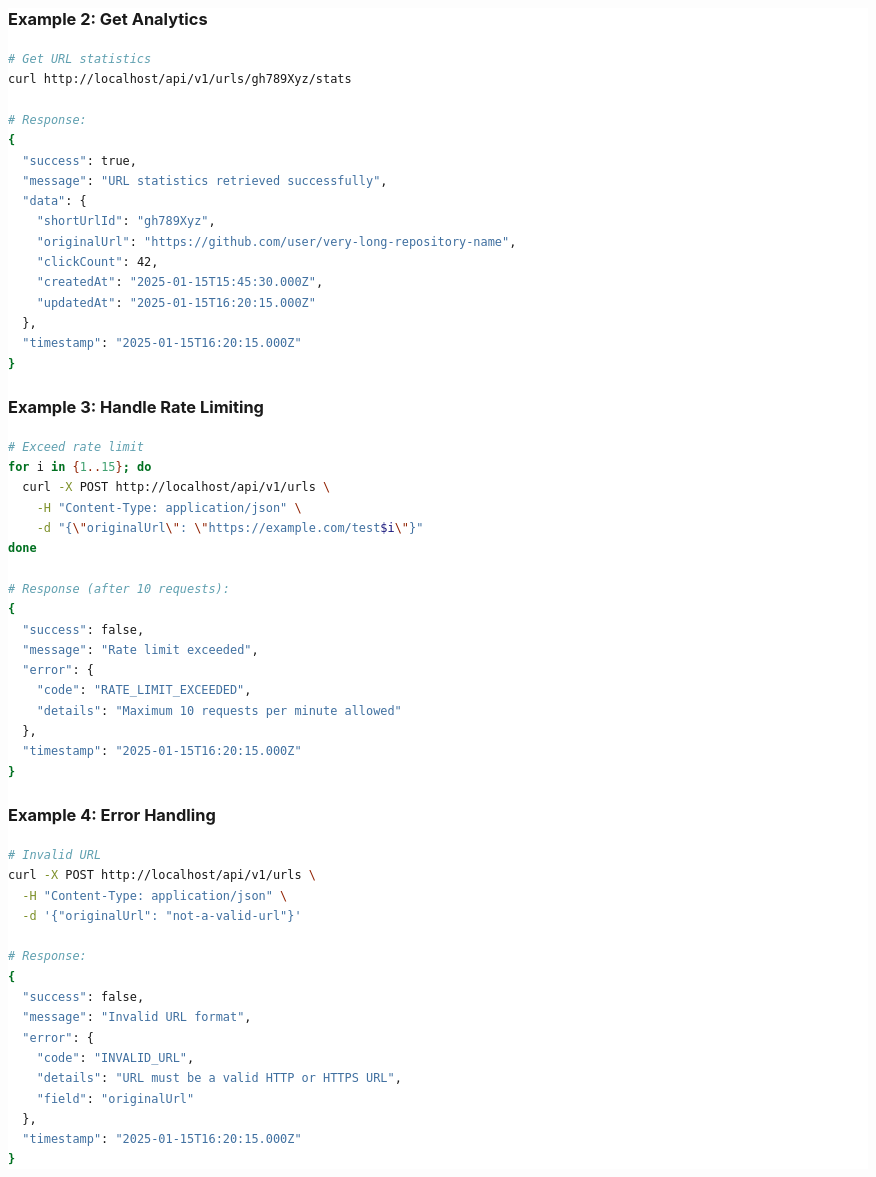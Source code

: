### Example 2: Get Analytics

```bash
# Get URL statistics
curl http://localhost/api/v1/urls/gh789Xyz/stats

# Response:
{
  "success": true,
  "message": "URL statistics retrieved successfully",
  "data": {
    "shortUrlId": "gh789Xyz",
    "originalUrl": "https://github.com/user/very-long-repository-name",
    "clickCount": 42,
    "createdAt": "2025-01-15T15:45:30.000Z",
    "updatedAt": "2025-01-15T16:20:15.000Z"
  },
  "timestamp": "2025-01-15T16:20:15.000Z"
}
```

### Example 3: Handle Rate Limiting

```bash
# Exceed rate limit
for i in {1..15}; do
  curl -X POST http://localhost/api/v1/urls \
    -H "Content-Type: application/json" \
    -d "{\"originalUrl\": \"https://example.com/test$i\"}"
done

# Response (after 10 requests):
{
  "success": false,
  "message": "Rate limit exceeded",
  "error": {
    "code": "RATE_LIMIT_EXCEEDED",
    "details": "Maximum 10 requests per minute allowed"
  },
  "timestamp": "2025-01-15T16:20:15.000Z"
}
```

### Example 4: Error Handling

```bash
# Invalid URL
curl -X POST http://localhost/api/v1/urls \
  -H "Content-Type: application/json" \
  -d '{"originalUrl": "not-a-valid-url"}'

# Response:
{
  "success": false,
  "message": "Invalid URL format",
  "error": {
    "code": "INVALID_URL",
    "details": "URL must be a valid HTTP or HTTPS URL",
    "field": "originalUrl"
  },
  "timestamp": "2025-01-15T16:20:15.000Z"
}
```
